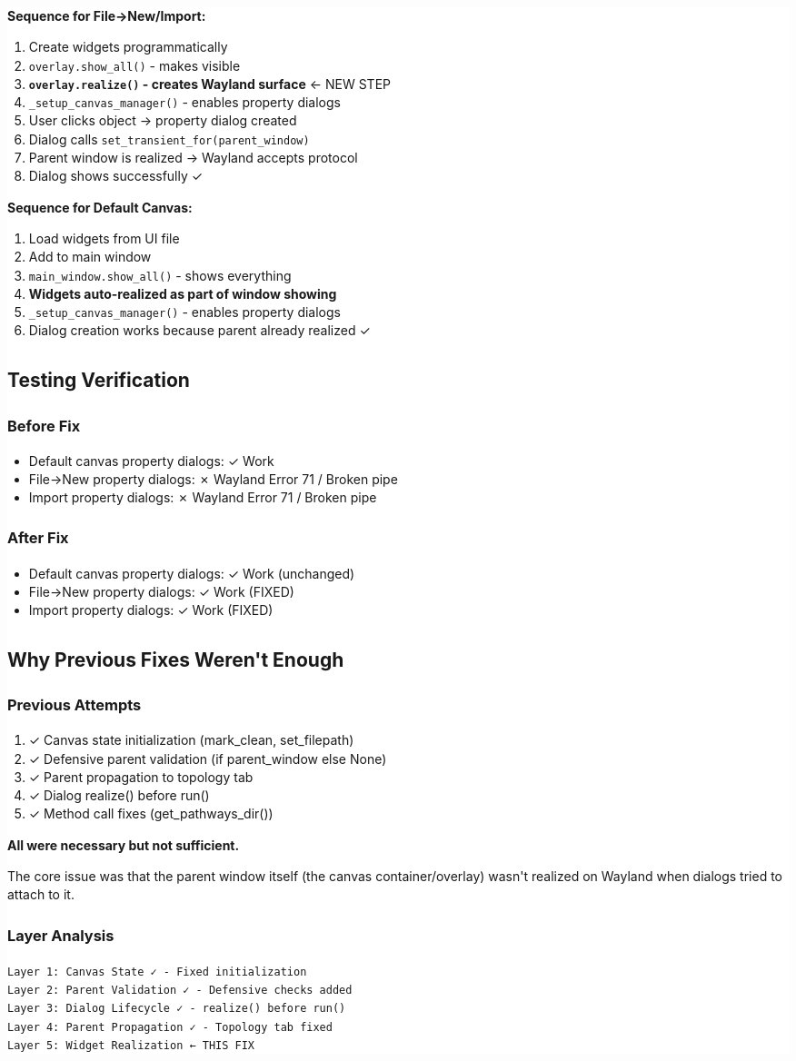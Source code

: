 **Sequence for File→New/Import:**
1. Create widgets programmatically
2. `overlay.show_all()` - makes visible
3. **`overlay.realize()` - creates Wayland surface** ← NEW STEP
4. `_setup_canvas_manager()` - enables property dialogs
5. User clicks object → property dialog created
6. Dialog calls `set_transient_for(parent_window)`
7. Parent window is realized → Wayland accepts protocol
8. Dialog shows successfully ✓

**Sequence for Default Canvas:**
1. Load widgets from UI file
2. Add to main window
3. `main_window.show_all()` - shows everything
4. **Widgets auto-realized as part of window showing**
5. `_setup_canvas_manager()` - enables property dialogs
6. Dialog creation works because parent already realized ✓

## Testing Verification

### Before Fix
- Default canvas property dialogs: ✓ Work
- File→New property dialogs: ✗ Wayland Error 71 / Broken pipe
- Import property dialogs: ✗ Wayland Error 71 / Broken pipe

### After Fix
- Default canvas property dialogs: ✓ Work (unchanged)
- File→New property dialogs: ✓ Work (FIXED)
- Import property dialogs: ✓ Work (FIXED)

## Why Previous Fixes Weren't Enough

### Previous Attempts
1. ✓ Canvas state initialization (mark_clean, set_filepath)
2. ✓ Defensive parent validation (if parent_window else None)
3. ✓ Parent propagation to topology tab
4. ✓ Dialog realize() before run()
5. ✓ Method call fixes (get_pathways_dir())

**All were necessary but not sufficient.**

The core issue was that the parent window itself (the canvas container/overlay) wasn't realized on Wayland when dialogs tried to attach to it.

### Layer Analysis

```
Layer 1: Canvas State ✓ - Fixed initialization
Layer 2: Parent Validation ✓ - Defensive checks added
Layer 3: Dialog Lifecycle ✓ - realize() before run()
Layer 4: Parent Propagation ✓ - Topology tab fixed
Layer 5: Widget Realization ← THIS FIX
```
